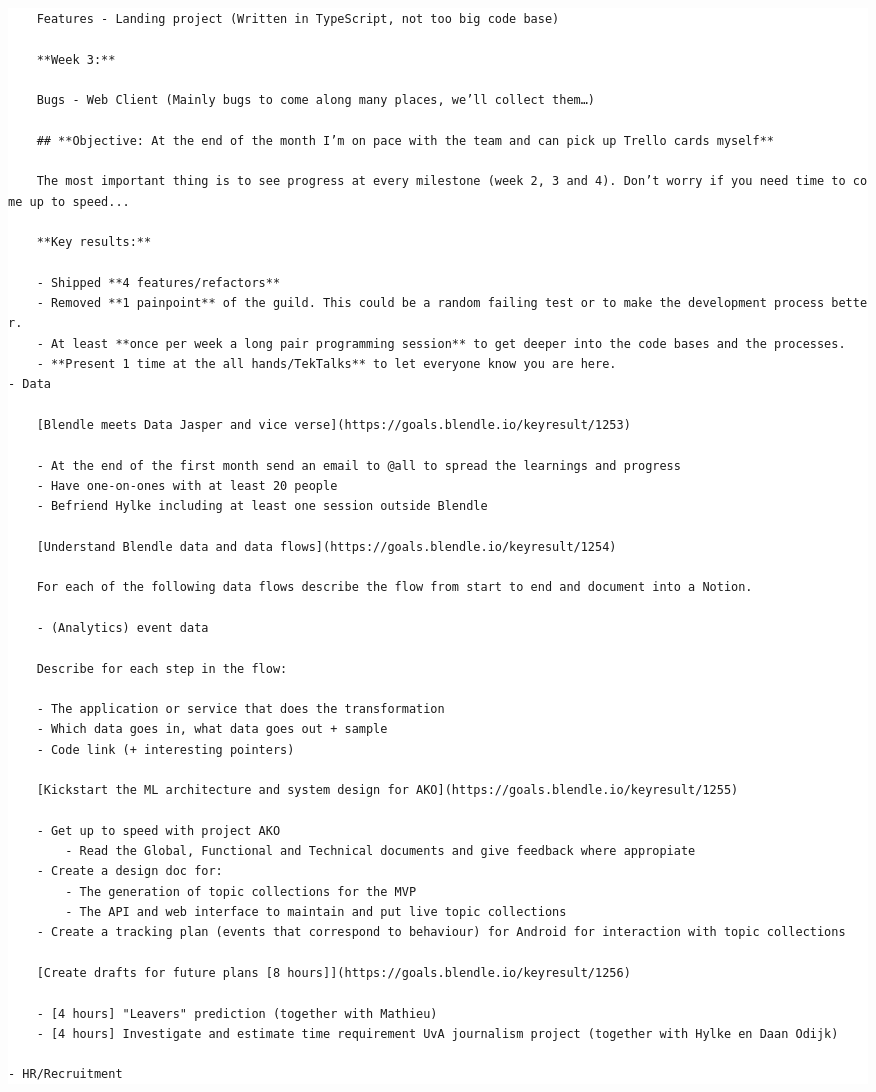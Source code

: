         Features - Landing project (Written in TypeScript, not too big code base)
        
        **Week 3:**
        
        Bugs - Web Client (Mainly bugs to come along many places, we’ll collect them…)
        
        ## **Objective: At the end of the month I’m on pace with the team and can pick up Trello cards myself**
        
        The most important thing is to see progress at every milestone (week 2, 3 and 4). Don’t worry if you need time to come up to speed...
        
        **Key results:**
        
        - Shipped **4 features/refactors**
        - Removed **1 painpoint** of the guild. This could be a random failing test or to make the development process better.
        - At least **once per week a long pair programming session** to get deeper into the code bases and the processes.
        - **Present 1 time at the all hands/TekTalks** to let everyone know you are here.
    - Data
        
        [Blendle meets Data Jasper and vice verse](https://goals.blendle.io/keyresult/1253)
        
        - At the end of the first month send an email to @all to spread the learnings and progress
        - Have one-on-ones with at least 20 people
        - Befriend Hylke including at least one session outside Blendle
        
        [Understand Blendle data and data flows](https://goals.blendle.io/keyresult/1254)
        
        For each of the following data flows describe the flow from start to end and document into a Notion.
        
        - (Analytics) event data
        
        Describe for each step in the flow:
        
        - The application or service that does the transformation
        - Which data goes in, what data goes out + sample
        - Code link (+ interesting pointers)
        
        [Kickstart the ML architecture and system design for AKO](https://goals.blendle.io/keyresult/1255)
        
        - Get up to speed with project AKO
            - Read the Global, Functional and Technical documents and give feedback where appropiate
        - Create a design doc for:
            - The generation of topic collections for the MVP
            - The API and web interface to maintain and put live topic collections
        - Create a tracking plan (events that correspond to behaviour) for Android for interaction with topic collections
        
        [Create drafts for future plans [8 hours]](https://goals.blendle.io/keyresult/1256)
        
        - [4 hours] "Leavers" prediction (together with Mathieu)
        - [4 hours] Investigate and estimate time requirement UvA journalism project (together with Hylke en Daan Odijk)
        
    - HR/Recruitment
        